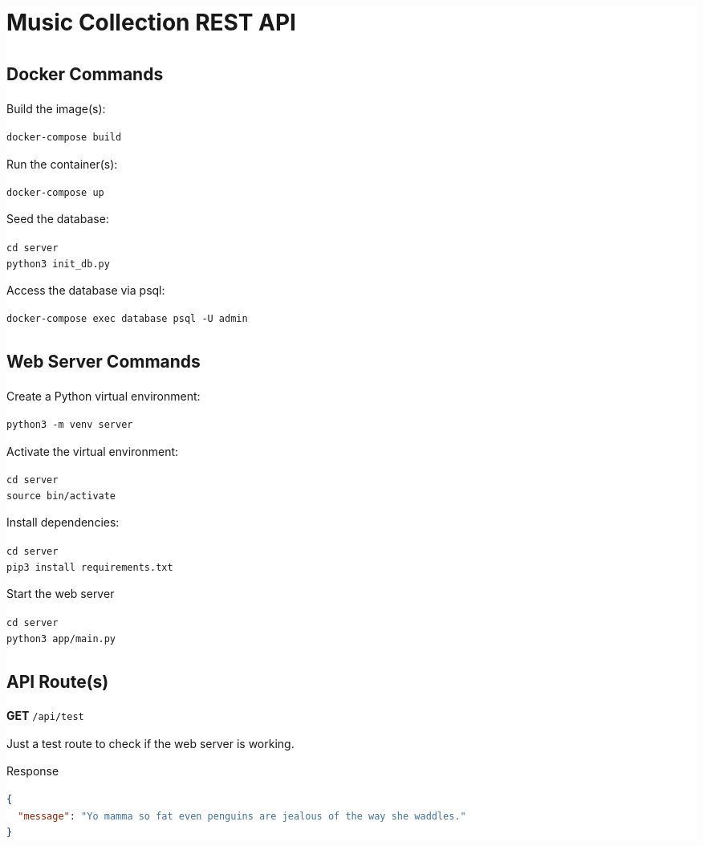 # Music Collection REST API

## Docker Commands

Build the image(s):

`docker-compose build`

Run the container(s):

`docker-compose up`

Seed the database:

```shell
cd server
python3 init_db.py
```

Access the database via psql:

`docker-compose exec database psql -U admin`

## Web Server Commands

Create a Python virtual environment:

`python3 -m venv server`

Activate the virtual environment:

```shell
cd server
source bin/activate
```

Install dependencies:

```shell
cd server
pip3 install requirements.txt
```

Start the web server

```shell
cd server
python3 app/main.py
```

## API Route(s)

**GET** `/api/test`

Just a test route to check if the web server is working.

Response
```json
{
  "message": "Yo mamma so fat even penguins are jealous of the way she waddles."
}
```
